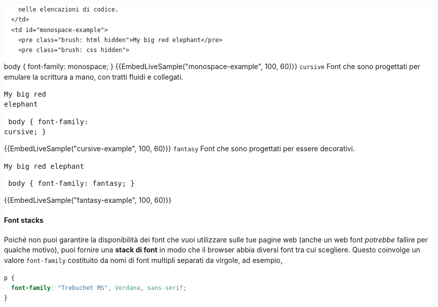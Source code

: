         nelle elencazioni di codice.
      </td>
      <td id="monospace-example">
        <pre class="brush: html hidden">My big red elephant</pre>
        <pre class="brush: css hidden">
body {
  font-family: monospace;
}</pre
        >
        {{EmbedLiveSample("monospace-example", 100, 60)}}
      </td>
    </tr>
    <tr>
      <td><code>cursive</code></td>
      <td>
        Font che sono progettati per emulare la scrittura a mano, con tratti
        fluidi e collegati.
      </td>
      <td id="cursive-example">
        <pre class="brush: html hidden">My big red elephant</pre>
        <pre class="brush: css hidden">
body {
  font-family: cursive;
}</pre
        >
        {{EmbedLiveSample("cursive-example", 100, 60)}}
      </td>
    </tr>
    <tr>
      <td><code>fantasy</code></td>
      <td>Font che sono progettati per essere decorativi.</td>
      <td id="fantasy-example">
        <pre class="brush: html hidden">My big red elephant</pre>
        <pre class="brush: css hidden">
body {
  font-family: fantasy;
}</pre
        >
        {{EmbedLiveSample("fantasy-example", 100, 60)}}
      </td>
    </tr>
  </tbody>
</table>

#### Font stacks

Poiché non puoi garantire la disponibilità dei font che vuoi utilizzare sulle tue pagine web (anche un web font _potrebbe_ fallire per qualche motivo), puoi fornire una **stack di font** in modo che il browser abbia diversi font tra cui scegliere. Questo coinvolge un valore `font-family` costituito da nomi di font multipli separati da virgole, ad esempio,

```css
p {
  font-family: "Trebuchet MS", Verdana, sans-serif;
}
```
